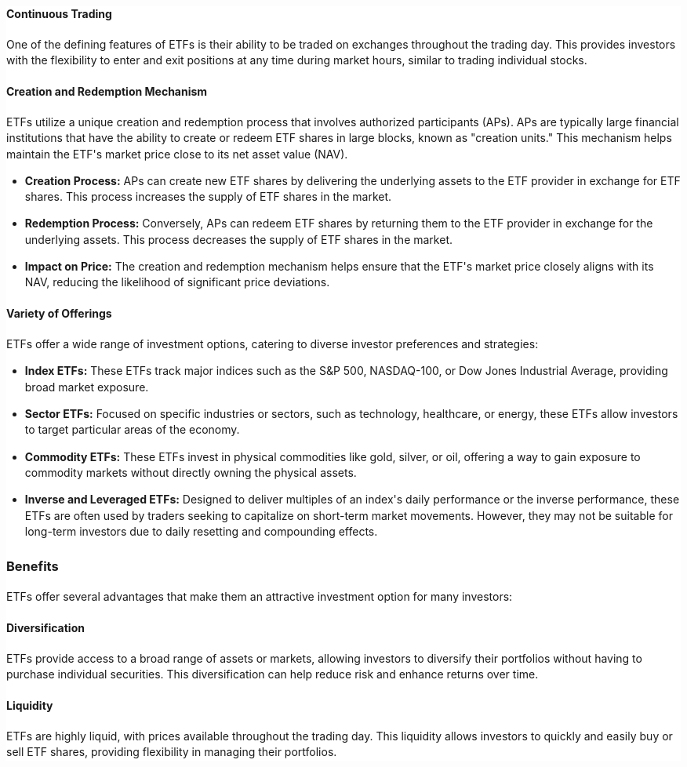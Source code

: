 #### Continuous Trading

One of the defining features of ETFs is their ability to be traded on exchanges throughout the trading day. This provides investors with the flexibility to enter and exit positions at any time during market hours, similar to trading individual stocks.

#### Creation and Redemption Mechanism

ETFs utilize a unique creation and redemption process that involves authorized participants (APs). APs are typically large financial institutions that have the ability to create or redeem ETF shares in large blocks, known as "creation units." This mechanism helps maintain the ETF's market price close to its net asset value (NAV).

- **Creation Process:** APs can create new ETF shares by delivering the underlying assets to the ETF provider in exchange for ETF shares. This process increases the supply of ETF shares in the market.

- **Redemption Process:** Conversely, APs can redeem ETF shares by returning them to the ETF provider in exchange for the underlying assets. This process decreases the supply of ETF shares in the market.

- **Impact on Price:** The creation and redemption mechanism helps ensure that the ETF's market price closely aligns with its NAV, reducing the likelihood of significant price deviations.

#### Variety of Offerings

ETFs offer a wide range of investment options, catering to diverse investor preferences and strategies:

- **Index ETFs:** These ETFs track major indices such as the S&P 500, NASDAQ-100, or Dow Jones Industrial Average, providing broad market exposure.

- **Sector ETFs:** Focused on specific industries or sectors, such as technology, healthcare, or energy, these ETFs allow investors to target particular areas of the economy.

- **Commodity ETFs:** These ETFs invest in physical commodities like gold, silver, or oil, offering a way to gain exposure to commodity markets without directly owning the physical assets.

- **Inverse and Leveraged ETFs:** Designed to deliver multiples of an index's daily performance or the inverse performance, these ETFs are often used by traders seeking to capitalize on short-term market movements. However, they may not be suitable for long-term investors due to daily resetting and compounding effects.

### Benefits

ETFs offer several advantages that make them an attractive investment option for many investors:

#### Diversification

ETFs provide access to a broad range of assets or markets, allowing investors to diversify their portfolios without having to purchase individual securities. This diversification can help reduce risk and enhance returns over time.

#### Liquidity

ETFs are highly liquid, with prices available throughout the trading day. This liquidity allows investors to quickly and easily buy or sell ETF shares, providing flexibility in managing their portfolios.
